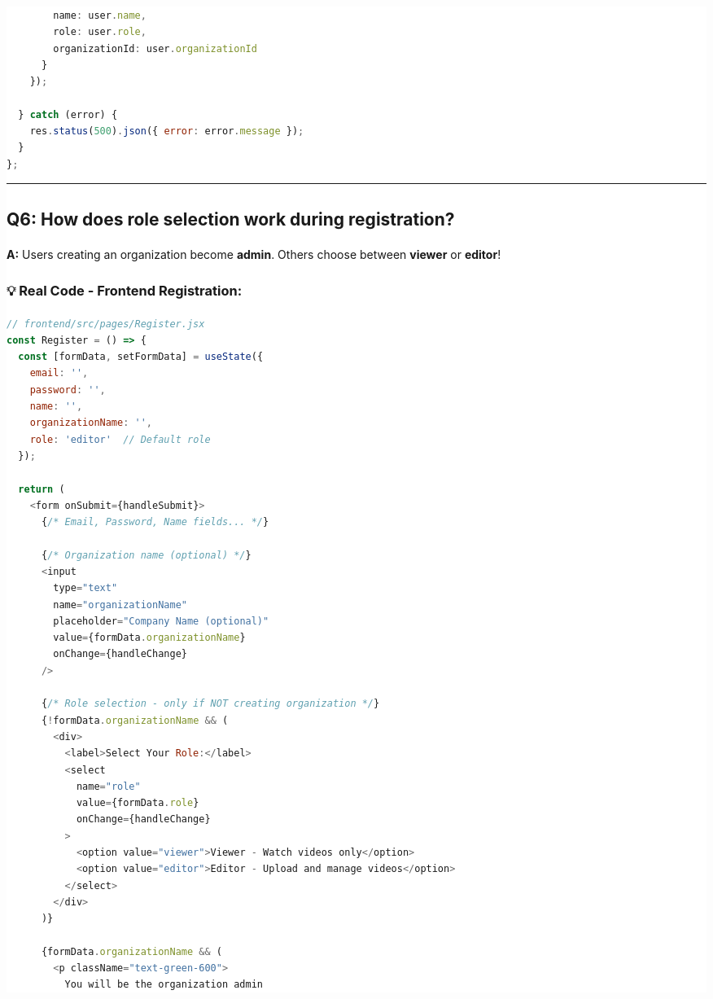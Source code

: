 ```javascript
        name: user.name,
        role: user.role,
        organizationId: user.organizationId
      }
    });

  } catch (error) {
    res.status(500).json({ error: error.message });
  }
};
```

---

## Q6: How does role selection work during registration?

**A:** Users creating an organization become **admin**. Others choose between **viewer** or **editor**!

### **💡 Real Code - Frontend Registration:**

```javascript
// frontend/src/pages/Register.jsx
const Register = () => {
  const [formData, setFormData] = useState({
    email: '',
    password: '',
    name: '',
    organizationName: '',
    role: 'editor'  // Default role
  });

  return (
    <form onSubmit={handleSubmit}>
      {/* Email, Password, Name fields... */}

      {/* Organization name (optional) */}
      <input
        type="text"
        name="organizationName"
        placeholder="Company Name (optional)"
        value={formData.organizationName}
        onChange={handleChange}
      />

      {/* Role selection - only if NOT creating organization */}
      {!formData.organizationName && (
        <div>
          <label>Select Your Role:</label>
          <select
            name="role"
            value={formData.role}
            onChange={handleChange}
          >
            <option value="viewer">Viewer - Watch videos only</option>
            <option value="editor">Editor - Upload and manage videos</option>
          </select>
        </div>
      )}

      {formData.organizationName && (
        <p className="text-green-600">
          You will be the organization admin
```